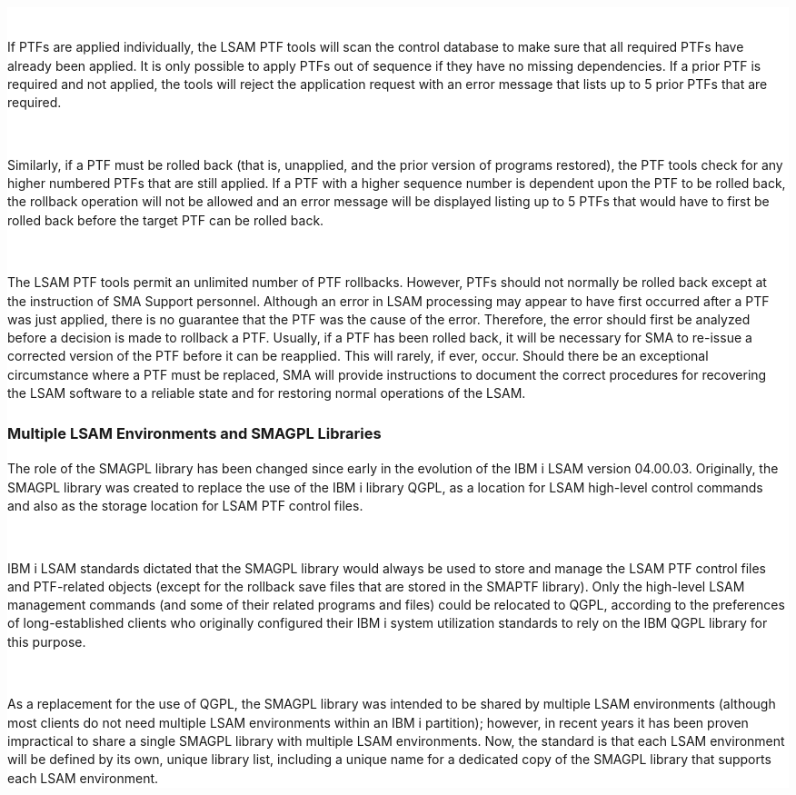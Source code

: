  

If PTFs are applied individually, the LSAM PTF tools will scan the
control database to make sure that all required PTFs have already been
applied. It is only possible to apply PTFs out of sequence if they have
no missing dependencies. If a prior PTF is required and not applied, the
tools will reject the application request with an error message that
lists up to 5 prior PTFs that are required.

 

Similarly, if a PTF must be rolled back (that is, unapplied, and the
prior version of programs restored), the PTF tools check for any higher
numbered PTFs that are still applied. If a PTF with a higher sequence
number is dependent upon the PTF to be rolled back, the rollback
operation will not be allowed and an error message will be displayed
listing up to 5 PTFs that would have to first be rolled back before the
target PTF can be rolled back.

 

The LSAM PTF tools permit an unlimited number of PTF rollbacks. However,
PTFs should not normally be rolled back except at the instruction of SMA
Support personnel. Although an error in LSAM processing may appear to
have first occurred after a PTF was just applied, there is no guarantee
that the PTF was the cause of the error. Therefore, the error should
first be analyzed before a decision is made to rollback a PTF. Usually,
if a PTF has been rolled back, it will be necessary for SMA to re-issue
a corrected version of the PTF before it can be reapplied. This will
rarely, if ever, occur. Should there be an exceptional circumstance
where a PTF must be replaced, SMA will provide instructions to document
the correct procedures for recovering the LSAM software to a reliable
state and for restoring normal operations of the LSAM.

### Multiple LSAM Environments and SMAGPL Libraries

The role of the SMAGPL library has been changed since early in the
evolution of the IBM i LSAM version 04.00.03. Originally, the SMAGPL
library was created to replace the use of the IBM i library QGPL, as a
location for LSAM high-level control commands and also as the storage
location for LSAM PTF control files.

 

IBM i LSAM standards dictated that the SMAGPL library would always be
used to store and manage the LSAM PTF control files and PTF-related
objects (except for the rollback save files that are stored in the
SMAPTF library). Only the high-level LSAM management commands (and some
of their related programs and files) could be relocated to QGPL,
according to the preferences of long-established clients who originally
configured their IBM i system utilization standards to rely on the IBM
QGPL library for this purpose.

 

As a replacement for the use of QGPL, the SMAGPL library was intended to
be shared by multiple LSAM environments (although most clients do not
need multiple LSAM environments within an IBM i partition); however, in
recent years it has been proven impractical to share a single SMAGPL
library with multiple LSAM environments. Now, the standard is that each
LSAM environment will be defined by its own, unique library list,
including a unique name for a dedicated copy of the SMAGPL library that
supports each LSAM environment.
